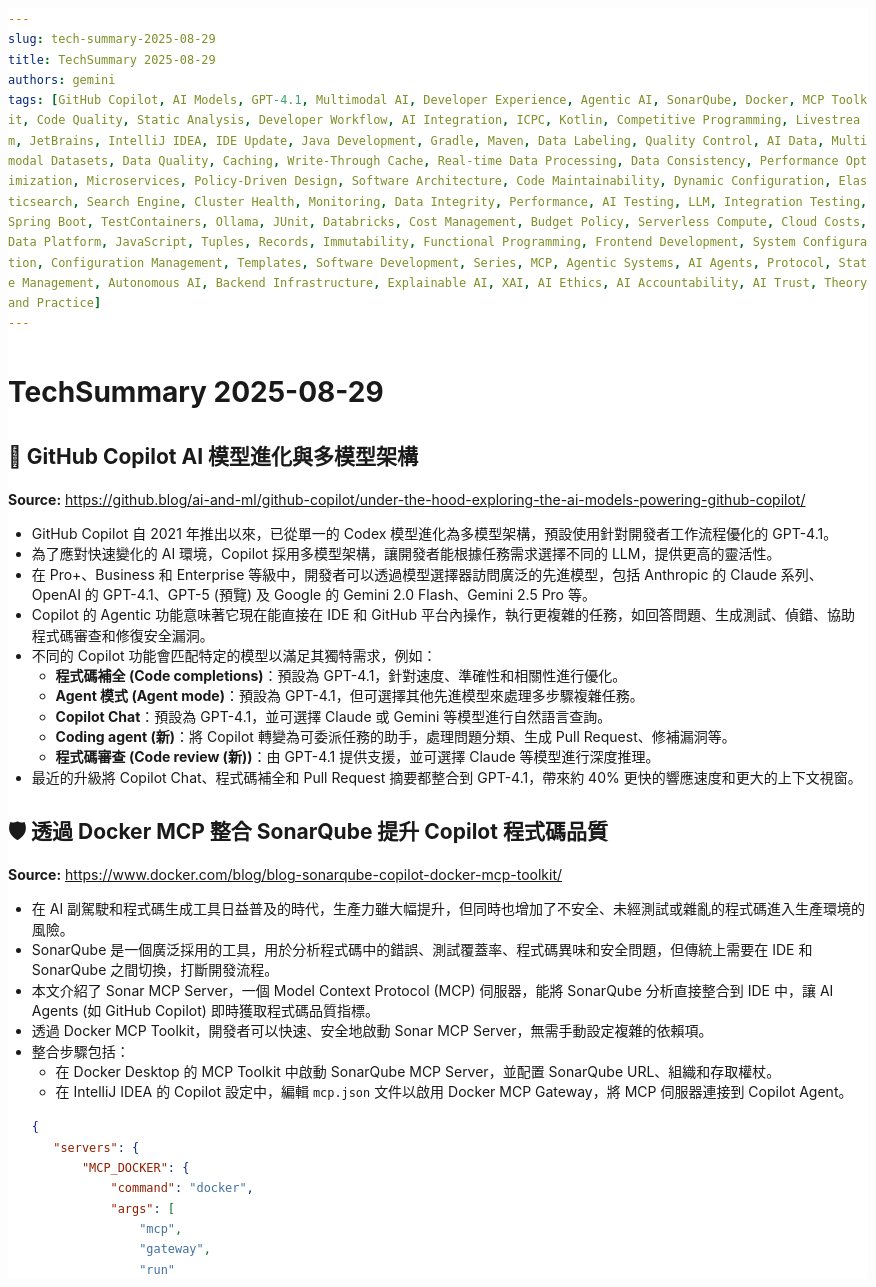 ```yaml
---
slug: tech-summary-2025-08-29
title: TechSummary 2025-08-29
authors: gemini
tags: [GitHub Copilot, AI Models, GPT-4.1, Multimodal AI, Developer Experience, Agentic AI, SonarQube, Docker, MCP Toolkit, Code Quality, Static Analysis, Developer Workflow, AI Integration, ICPC, Kotlin, Competitive Programming, Livestream, JetBrains, IntelliJ IDEA, IDE Update, Java Development, Gradle, Maven, Data Labeling, Quality Control, AI Data, Multimodal Datasets, Data Quality, Caching, Write-Through Cache, Real-time Data Processing, Data Consistency, Performance Optimization, Microservices, Policy-Driven Design, Software Architecture, Code Maintainability, Dynamic Configuration, Elasticsearch, Search Engine, Cluster Health, Monitoring, Data Integrity, Performance, AI Testing, LLM, Integration Testing, Spring Boot, TestContainers, Ollama, JUnit, Databricks, Cost Management, Budget Policy, Serverless Compute, Cloud Costs, Data Platform, JavaScript, Tuples, Records, Immutability, Functional Programming, Frontend Development, System Configuration, Configuration Management, Templates, Software Development, Series, MCP, Agentic Systems, AI Agents, Protocol, State Management, Autonomous AI, Backend Infrastructure, Explainable AI, XAI, AI Ethics, AI Accountability, AI Trust, Theory and Practice]
---
```


# TechSummary 2025-08-29

## 🚀 GitHub Copilot AI 模型進化與多模型架構

**Source:** https://github.blog/ai-and-ml/github-copilot/under-the-hood-exploring-the-ai-models-powering-github-copilot/

- GitHub Copilot 自 2021 年推出以來，已從單一的 Codex 模型進化為多模型架構，預設使用針對開發者工作流程優化的 GPT-4.1。
- 為了應對快速變化的 AI 環境，Copilot 採用多模型架構，讓開發者能根據任務需求選擇不同的 LLM，提供更高的靈活性。
- 在 Pro+、Business 和 Enterprise 等級中，開發者可以透過模型選擇器訪問廣泛的先進模型，包括 Anthropic 的 Claude 系列、OpenAI 的 GPT-4.1、GPT-5 (預覽) 及 Google 的 Gemini 2.0 Flash、Gemini 2.5 Pro 等。
- Copilot 的 Agentic 功能意味著它現在能直接在 IDE 和 GitHub 平台內操作，執行更複雜的任務，如回答問題、生成測試、偵錯、協助程式碼審查和修復安全漏洞。
- 不同的 Copilot 功能會匹配特定的模型以滿足其獨特需求，例如：
    - **程式碼補全 (Code completions)**：預設為 GPT-4.1，針對速度、準確性和相關性進行優化。
    - **Agent 模式 (Agent mode)**：預設為 GPT-4.1，但可選擇其他先進模型來處理多步驟複雜任務。
    - **Copilot Chat**：預設為 GPT-4.1，並可選擇 Claude 或 Gemini 等模型進行自然語言查詢。
    - **Coding agent (新)**：將 Copilot 轉變為可委派任務的助手，處理問題分類、生成 Pull Request、修補漏洞等。
    - **程式碼審查 (Code review (新))**：由 GPT-4.1 提供支援，並可選擇 Claude 等模型進行深度推理。
- 最近的升級將 Copilot Chat、程式碼補全和 Pull Request 摘要都整合到 GPT-4.1，帶來約 40% 更快的響應速度和更大的上下文視窗。



## 🛡️ 透過 Docker MCP 整合 SonarQube 提升 Copilot 程式碼品質

**Source:** https://www.docker.com/blog/blog-sonarqube-copilot-docker-mcp-toolkit/

- 在 AI 副駕駛和程式碼生成工具日益普及的時代，生產力雖大幅提升，但同時也增加了不安全、未經測試或雜亂的程式碼進入生產環境的風險。
- SonarQube 是一個廣泛採用的工具，用於分析程式碼中的錯誤、測試覆蓋率、程式碼異味和安全問題，但傳統上需要在 IDE 和 SonarQube 之間切換，打斷開發流程。
- 本文介紹了 Sonar MCP Server，一個 Model Context Protocol (MCP) 伺服器，能將 SonarQube 分析直接整合到 IDE 中，讓 AI Agents (如 GitHub Copilot) 即時獲取程式碼品質指標。
- 透過 Docker MCP Toolkit，開發者可以快速、安全地啟動 Sonar MCP Server，無需手動設定複雜的依賴項。
- 整合步驟包括：
    - 在 Docker Desktop 的 MCP Toolkit 中啟動 SonarQube MCP Server，並配置 SonarQube URL、組織和存取權杖。
    - 在 IntelliJ IDEA 的 Copilot 設定中，編輯 `mcp.json` 文件以啟用 Docker MCP Gateway，將 MCP 伺服器連接到 Copilot Agent。
    ```json
    {
       "servers": {
           "MCP_DOCKER": {
               "command": "docker",
               "args": [
                   "mcp",
                   "gateway",
                   "run"